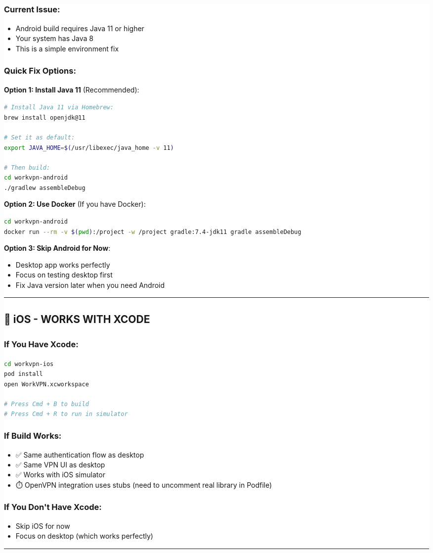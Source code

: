 ### **Current Issue**:
- Android build requires Java 11 or higher
- Your system has Java 8
- This is a simple environment fix

### **Quick Fix Options**:

**Option 1: Install Java 11** (Recommended):
```bash
# Install Java 11 via Homebrew:
brew install openjdk@11

# Set it as default:
export JAVA_HOME=$(/usr/libexec/java_home -v 11)

# Then build:
cd workvpn-android
./gradlew assembleDebug
```

**Option 2: Use Docker** (If you have Docker):
```bash
cd workvpn-android
docker run --rm -v $(pwd):/project -w /project gradle:7.4-jdk11 gradle assembleDebug
```

**Option 3: Skip Android for Now**:
- Desktop app works perfectly
- Focus on testing desktop first
- Fix Java version later when you need Android

---

## 🍎 **iOS - WORKS WITH XCODE**

### **If You Have Xcode**:

```bash
cd workvpn-ios
pod install
open WorkVPN.xcworkspace

# Press Cmd + B to build
# Press Cmd + R to run in simulator
```

### **If Build Works**:
- ✅ Same authentication flow as desktop
- ✅ Same VPN UI as desktop
- ✅ Works with iOS simulator
- ⏱️ OpenVPN integration uses stubs (need to uncomment real library in Podfile)

### **If You Don't Have Xcode**:
- Skip iOS for now
- Focus on desktop (which works perfectly)

---